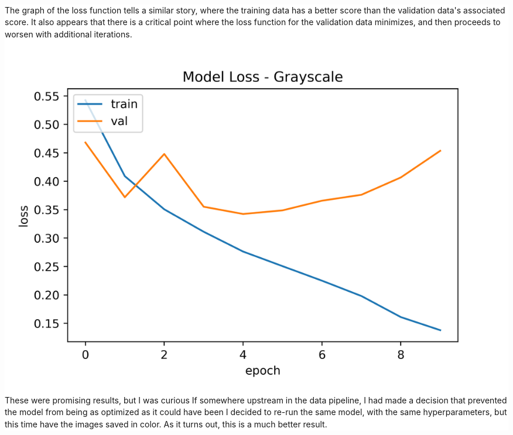 The graph of the loss function tells a similar story, where the training data has a better score than the validation data's associated score. It also appears that there is a critical point where the loss function for the validation data minimizes, and then proceeds to worsen with additional iterations.

![](./WhitePaperImages/ModelLoss-Grayscale.png)

These were promising results, but I was curious If somewhere upstream in the data pipeline, I had made a decision that prevented the model from being as optimized as it could have been I decided to re-run the same model, with the same hyperparameters, but this time have the images saved in color. As it turns out, this is a much better result.
